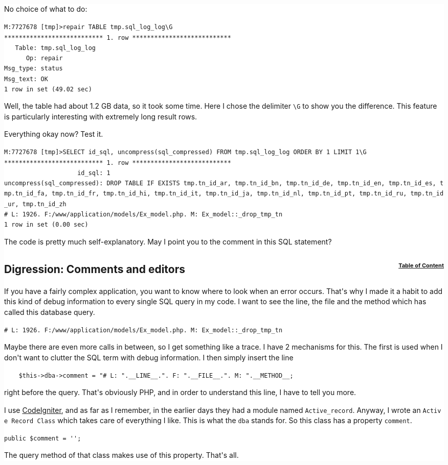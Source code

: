 No choice of what to do:

    M:7727678 [tmp]>repair TABLE tmp.sql_log_log\G
    *************************** 1. row ***************************
       Table: tmp.sql_log_log
          Op: repair
    Msg_type: status
    Msg_text: OK
    1 row in set (49.02 sec)

Well, the table had about 1.2 GB data, so it took some time. Here I chose the delimiter `\G` to show you the difference. This feature is particularly interesting with extremely long result rows. 

Everything okay now? Test it.

    M:7727678 [tmp]>SELECT id_sql, uncompress(sql_compressed) FROM tmp.sql_log_log ORDER BY 1 LIMIT 1\G
    *************************** 1. row ***************************
                        id_sql: 1
    uncompress(sql_compressed): DROP TABLE IF EXISTS tmp.tn_id_ar, tmp.tn_id_bn, tmp.tn_id_de, tmp.tn_id_en, tmp.tn_id_es, tmp.tn_id_fa, tmp.tn_id_fr, tmp.tn_id_hi, tmp.tn_id_it, tmp.tn_id_ja, tmp.tn_id_nl, tmp.tn_id_pt, tmp.tn_id_ru, tmp.tn_id_ur, tmp.tn_id_zh
    # L: 1926. F:/www/application/models/Ex_model.php. M: Ex_model::_drop_tmp_tn
    1 row in set (0.00 sec)

The code is pretty much self-explanatory. May I point you to the comment in this SQL statement?

Digression: Comments and editors <span style="font-size: 11px;float: right;"><a href="#toc">Table of Content</a></span>
----------

If you have a fairly complex application, you want to know where to look when an error occurs. That's why I made it a habit to add this kind of debug information to every single SQL query in my code. I want to see the line, the file and the method which has called this database query. 

    # L: 1926. F:/www/application/models/Ex_model.php. M: Ex_model::_drop_tmp_tn 

Maybe there are even more calls in between, so I get something like a trace. I have 2 mechanisms for this. The first is used when I don't want to clutter the SQL term with debug information. I then simply insert the line

        $this->dba->comment = "# L: ".__LINE__.". F: ".__FILE__.". M: ".__METHOD__;

right before the query. That's obviously PHP, and in order to understand this line, I have to tell you more.

I use [CodeIgniter](https://codeigniter.com/), and as far as I remember, in the earlier days they had a module named `Active_record`. Anyway, I wrote an `Active Record Class` which takes care of everything I like. This is what the `dba` stands for. So this class has a property `comment`.

    public $comment = '';

The query method of that class makes use of this property. That's all.
